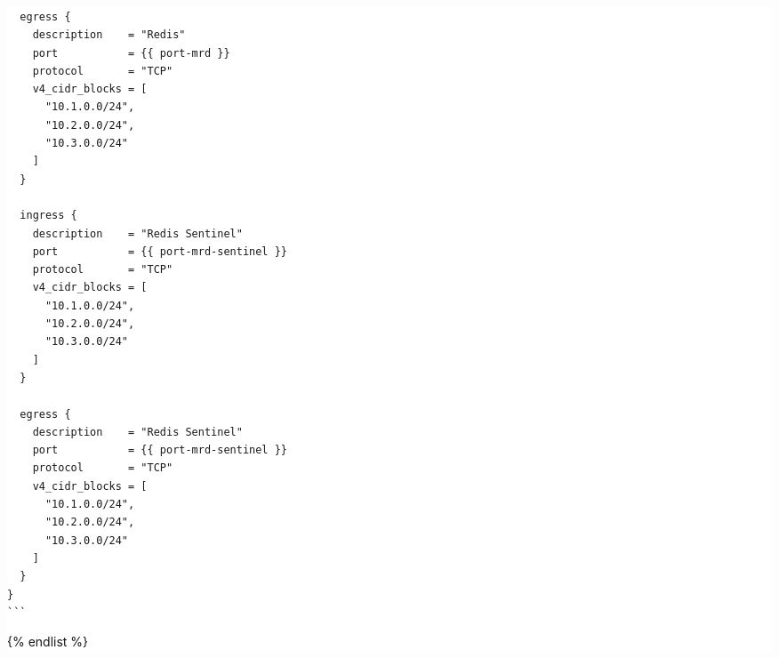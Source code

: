       egress {
        description    = "Redis"
        port           = {{ port-mrd }}
        protocol       = "TCP"
        v4_cidr_blocks = [
          "10.1.0.0/24",
          "10.2.0.0/24",
          "10.3.0.0/24"
        ]
      }
    
      ingress {
        description    = "Redis Sentinel"
        port           = {{ port-mrd-sentinel }}
        protocol       = "TCP"
        v4_cidr_blocks = [
          "10.1.0.0/24",
          "10.2.0.0/24",
          "10.3.0.0/24"
        ]
      }
    
      egress {
        description    = "Redis Sentinel"
        port           = {{ port-mrd-sentinel }}
        protocol       = "TCP"
        v4_cidr_blocks = [
          "10.1.0.0/24",
          "10.2.0.0/24",
          "10.3.0.0/24"
        ]
      }
    }
    ```

{% endlist %}
